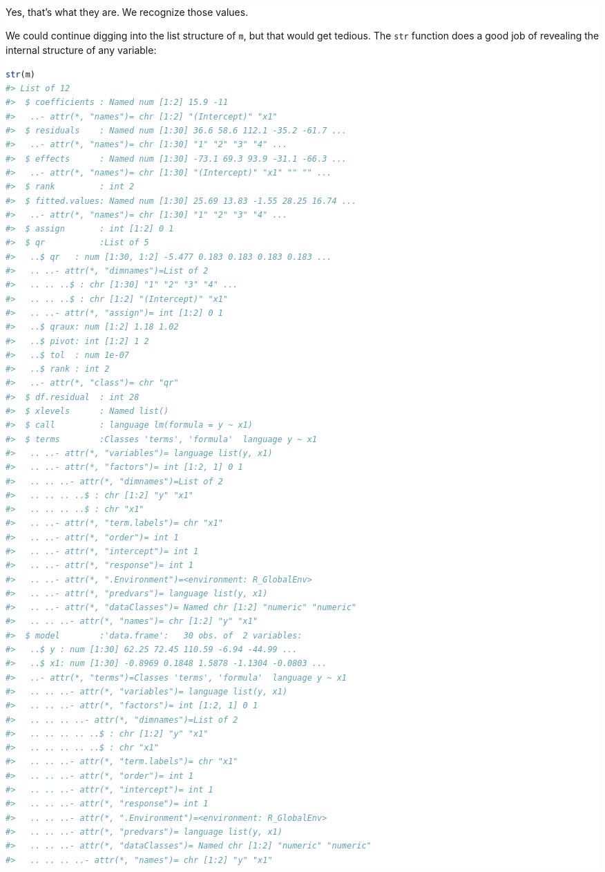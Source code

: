 Yes, that’s what they are. We recognize those values.

We could continue digging into the list structure of `m`, but that would
get tedious. The `str` function does a good job of revealing the
internal structure of any variable:


```r
str(m)
#> List of 12
#>  $ coefficients : Named num [1:2] 15.9 -11
#>   ..- attr(*, "names")= chr [1:2] "(Intercept)" "x1"
#>  $ residuals    : Named num [1:30] 36.6 58.6 112.1 -35.2 -61.7 ...
#>   ..- attr(*, "names")= chr [1:30] "1" "2" "3" "4" ...
#>  $ effects      : Named num [1:30] -73.1 69.3 93.9 -31.1 -66.3 ...
#>   ..- attr(*, "names")= chr [1:30] "(Intercept)" "x1" "" "" ...
#>  $ rank         : int 2
#>  $ fitted.values: Named num [1:30] 25.69 13.83 -1.55 28.25 16.74 ...
#>   ..- attr(*, "names")= chr [1:30] "1" "2" "3" "4" ...
#>  $ assign       : int [1:2] 0 1
#>  $ qr           :List of 5
#>   ..$ qr   : num [1:30, 1:2] -5.477 0.183 0.183 0.183 0.183 ...
#>   .. ..- attr(*, "dimnames")=List of 2
#>   .. .. ..$ : chr [1:30] "1" "2" "3" "4" ...
#>   .. .. ..$ : chr [1:2] "(Intercept)" "x1"
#>   .. ..- attr(*, "assign")= int [1:2] 0 1
#>   ..$ qraux: num [1:2] 1.18 1.02
#>   ..$ pivot: int [1:2] 1 2
#>   ..$ tol  : num 1e-07
#>   ..$ rank : int 2
#>   ..- attr(*, "class")= chr "qr"
#>  $ df.residual  : int 28
#>  $ xlevels      : Named list()
#>  $ call         : language lm(formula = y ~ x1)
#>  $ terms        :Classes 'terms', 'formula'  language y ~ x1
#>   .. ..- attr(*, "variables")= language list(y, x1)
#>   .. ..- attr(*, "factors")= int [1:2, 1] 0 1
#>   .. .. ..- attr(*, "dimnames")=List of 2
#>   .. .. .. ..$ : chr [1:2] "y" "x1"
#>   .. .. .. ..$ : chr "x1"
#>   .. ..- attr(*, "term.labels")= chr "x1"
#>   .. ..- attr(*, "order")= int 1
#>   .. ..- attr(*, "intercept")= int 1
#>   .. ..- attr(*, "response")= int 1
#>   .. ..- attr(*, ".Environment")=<environment: R_GlobalEnv> 
#>   .. ..- attr(*, "predvars")= language list(y, x1)
#>   .. ..- attr(*, "dataClasses")= Named chr [1:2] "numeric" "numeric"
#>   .. .. ..- attr(*, "names")= chr [1:2] "y" "x1"
#>  $ model        :'data.frame':	30 obs. of  2 variables:
#>   ..$ y : num [1:30] 62.25 72.45 110.59 -6.94 -44.99 ...
#>   ..$ x1: num [1:30] -0.8969 0.1848 1.5878 -1.1304 -0.0803 ...
#>   ..- attr(*, "terms")=Classes 'terms', 'formula'  language y ~ x1
#>   .. .. ..- attr(*, "variables")= language list(y, x1)
#>   .. .. ..- attr(*, "factors")= int [1:2, 1] 0 1
#>   .. .. .. ..- attr(*, "dimnames")=List of 2
#>   .. .. .. .. ..$ : chr [1:2] "y" "x1"
#>   .. .. .. .. ..$ : chr "x1"
#>   .. .. ..- attr(*, "term.labels")= chr "x1"
#>   .. .. ..- attr(*, "order")= int 1
#>   .. .. ..- attr(*, "intercept")= int 1
#>   .. .. ..- attr(*, "response")= int 1
#>   .. .. ..- attr(*, ".Environment")=<environment: R_GlobalEnv> 
#>   .. .. ..- attr(*, "predvars")= language list(y, x1)
#>   .. .. ..- attr(*, "dataClasses")= Named chr [1:2] "numeric" "numeric"
#>   .. .. .. ..- attr(*, "names")= chr [1:2] "y" "x1"
```